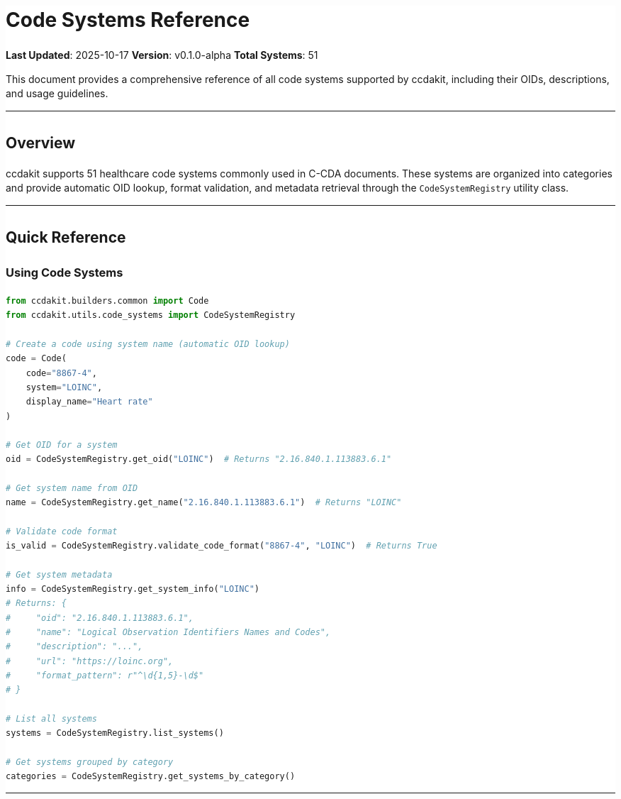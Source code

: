 # Code Systems Reference

**Last Updated**: 2025-10-17
**Version**: v0.1.0-alpha
**Total Systems**: 51

This document provides a comprehensive reference of all code systems supported by ccdakit, including their OIDs, descriptions, and usage guidelines.

---

## Overview

ccdakit supports 51 healthcare code systems commonly used in C-CDA documents. These systems are organized into categories and provide automatic OID lookup, format validation, and metadata retrieval through the `CodeSystemRegistry` utility class.

---

## Quick Reference

### Using Code Systems

```python
from ccdakit.builders.common import Code
from ccdakit.utils.code_systems import CodeSystemRegistry

# Create a code using system name (automatic OID lookup)
code = Code(
    code="8867-4",
    system="LOINC",
    display_name="Heart rate"
)

# Get OID for a system
oid = CodeSystemRegistry.get_oid("LOINC")  # Returns "2.16.840.1.113883.6.1"

# Get system name from OID
name = CodeSystemRegistry.get_name("2.16.840.1.113883.6.1")  # Returns "LOINC"

# Validate code format
is_valid = CodeSystemRegistry.validate_code_format("8867-4", "LOINC")  # Returns True

# Get system metadata
info = CodeSystemRegistry.get_system_info("LOINC")
# Returns: {
#     "oid": "2.16.840.1.113883.6.1",
#     "name": "Logical Observation Identifiers Names and Codes",
#     "description": "...",
#     "url": "https://loinc.org",
#     "format_pattern": r"^\d{1,5}-\d$"
# }

# List all systems
systems = CodeSystemRegistry.list_systems()

# Get systems grouped by category
categories = CodeSystemRegistry.get_systems_by_category()
```

---